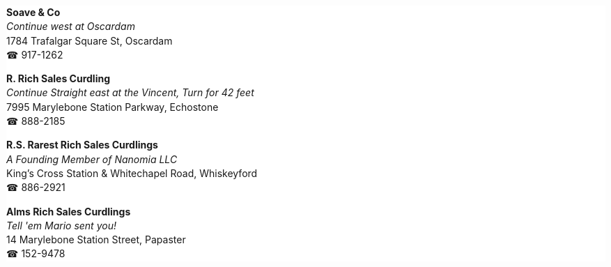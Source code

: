 **Soave & Co**  
_Continue west at Oscardam_  
1784 Trafalgar Square St, Oscardam  
☎ 917-1262

**R. Rich Sales Curdling**  
_Continue Straight east at the Vincent, Turn for 42 feet_  
7995 Marylebone Station Parkway, Echostone  
☎ 888-2185

**R.S. Rarest Rich Sales Curdlings**  
_A Founding Member of Nanomia LLC_  
King’s Cross Station & Whitechapel Road, Whiskeyford  
☎ 886-2921

**Alms Rich Sales Curdlings**  
_Tell 'em Mario sent you!_  
14 Marylebone Station Street, Papaster  
☎ 152-9478

